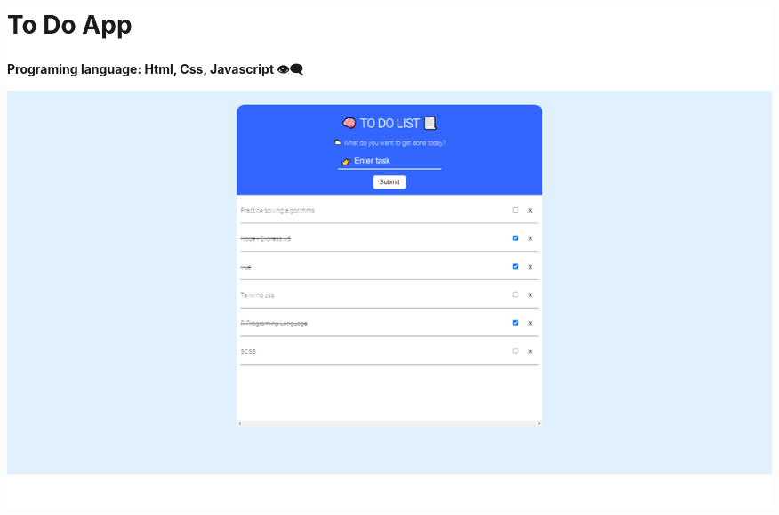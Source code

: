 # To Do App

**Programing language: Html, Css, Javascript 👁‍🗨**

<img src="./img/to-do-app.png" width="100%"/>